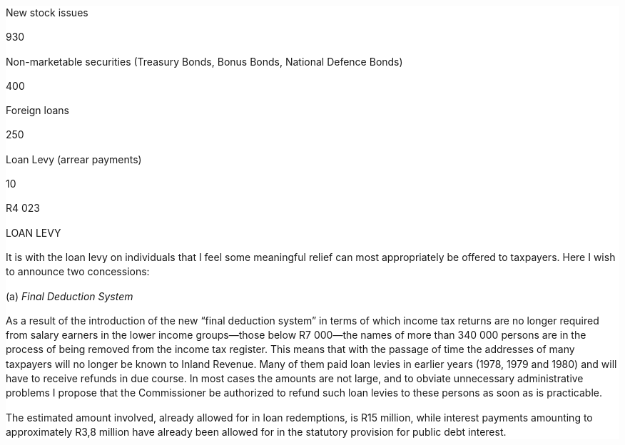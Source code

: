 <tr>

<td><p>New stock issues</p></td>

<td><p>930</p></td>

</tr>

<tr>

<td><p>Non-marketable securities (Treasury Bonds, Bonus Bonds, National Defence Bonds)</p></td>

<td><p>400</p></td>

</tr>

<tr>

<td><p>Foreign loans</p></td>

<td><p>250</p></td>

</tr>

<tr>

<td><p>Loan Levy (arrear payments)</p></td>

<td><p>10</p></td>

</tr>

<tr>

<td><p></p></td>

<td><p>R4 023</p></td>

</tr>

</table>

</debateSection>

<debateSection name="#loan_levy">

<heading>LOAN LEVY</heading>

<p>It is with the loan levy on individuals that I feel some meaningful relief can most appropriately be offered to taxpayers. Here I wish to announce two concessions:</p>

<p><span class="col_4225-4226" refersTo="page_0397"/>(a) <i>Final Deduction System</i></p>

<p>As a result of the introduction of the new &#x201C;final deduction system&#x201D; in terms of which income tax returns are no longer required from salary earners in the lower income groups&#x2014;those below R7 000&#x2014;the names of more than 340 000 persons are in the process of being removed from the income tax register. This means that with the passage of time the addresses of many taxpayers will no longer be known to Inland Revenue. Many of them paid loan levies in earlier years (1978, 1979 and 1980) and will have to receive refunds in due course. In most cases the amounts are not large, and to obviate unnecessary administrative problems I propose that the Commissioner be authorized to refund such loan levies to these persons as soon as is practicable.</p>

<p>The estimated amount involved, already allowed for in loan redemptions, is R15 million, while interest payments amounting to approximately R3,8 million have already been allowed for in the statutory provision for public debt interest.</p>
